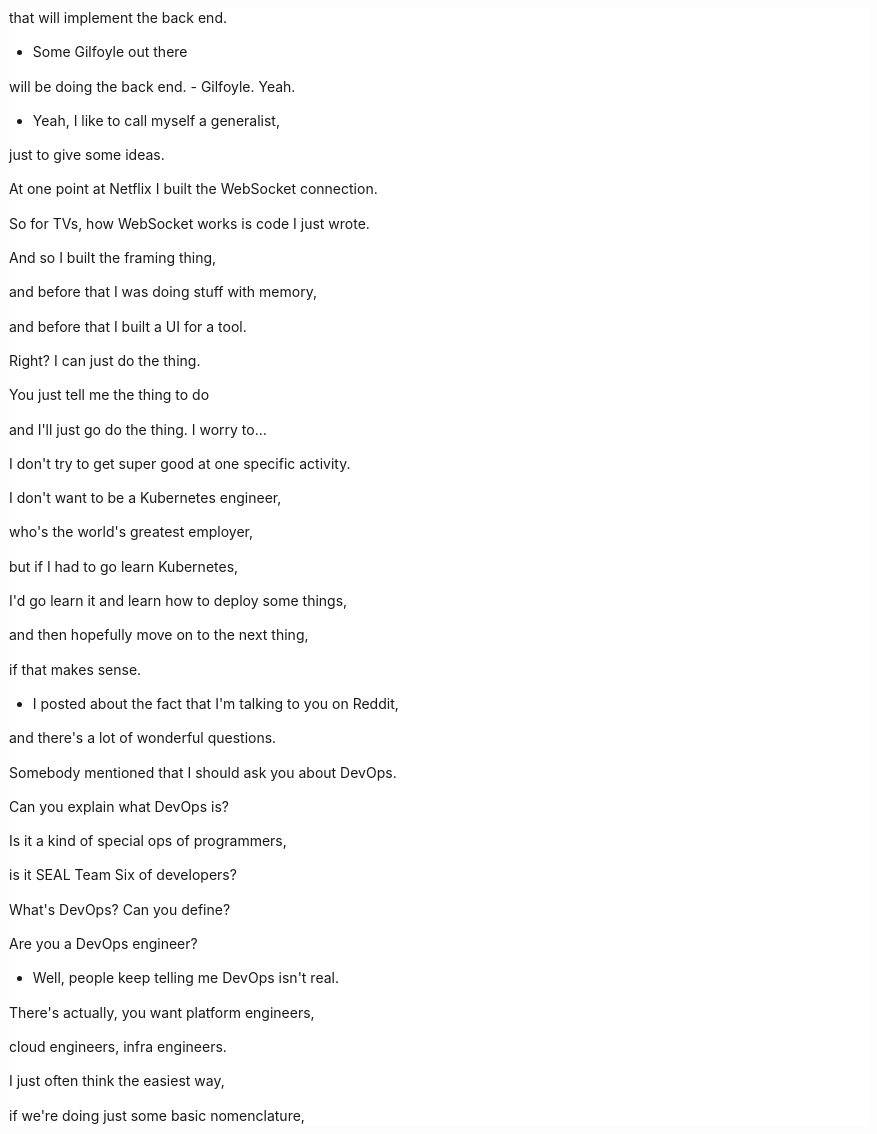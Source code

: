 that will implement the back end.

- Some Gilfoyle out there

will be doing the back end. - Gilfoyle. Yeah.

- Yeah, I like to call myself a generalist,

just to give some ideas.

At one point at Netflix I built the WebSocket connection.

So for TVs, how WebSocket works is code I just wrote.

And so I built the framing thing,

and before that I was doing stuff with memory,

and before that I built a UI for a tool.

Right? I can just do the thing.

You just tell me the thing to do

and I'll just go do the thing. I worry to...

I don't try to get super good at one specific activity.

I don't want to be a Kubernetes engineer,

who's the world's greatest employer,

but if I had to go learn Kubernetes,

I'd go learn it and learn how to deploy some things,

and then hopefully move on to the next thing,

if that makes sense.

- I posted about the fact that I'm talking to you on Reddit,

and there's a lot of wonderful questions.

Somebody mentioned that I should ask you about DevOps.

Can you explain what DevOps is?

Is it a kind of special ops of programmers,

is it SEAL Team Six of developers?

What's DevOps? Can you define?

Are you a DevOps engineer?

- Well, people keep telling me DevOps isn't real.

There's actually, you want platform engineers,

cloud engineers, infra engineers.

I just often think the easiest way,

if we're doing just some basic nomenclature,

